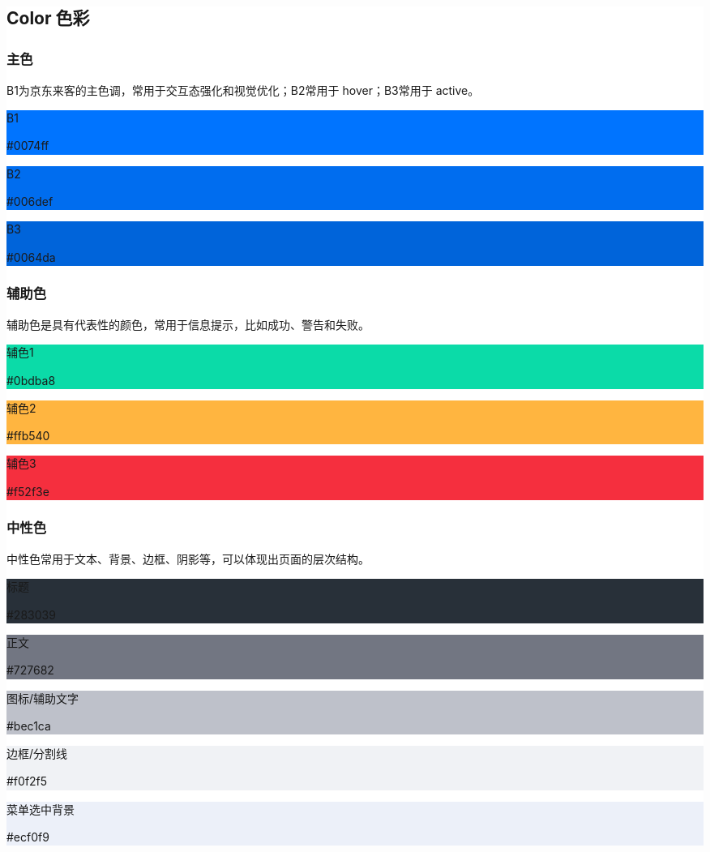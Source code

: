 <h2 id="color">Color 色彩</h2>

### 主色

B1为京东来客的主色调，常用于交互态强化和视觉优化；B2常用于 hover；B3常用于 active。

<div class="art-row clearfix">
  <div class="art-color-item" style="background-color: #0074ff;">
    <p class="color-name">B1</p>
    <p class="color-value">#0074ff</p>
  </div>
  <div class="art-color-item" style="background-color: #006def;">
    <p class="color-name">B2</p>
    <p class="color-value">#006def</p>
  </div>
  <div class="art-color-item" style="background-color: #0064da;">
    <p class="color-name">B3</p>
    <p class="color-value">#0064da</p>
  </div>
</div>

### 辅助色

辅助色是具有代表性的颜色，常用于信息提示，比如成功、警告和失败。

<div class="art-row clearfix">
  <div class="art-color-item" style="background-color: #0bdba8;">
    <p class="color-name">辅色1</p>
    <p class="color-value">#0bdba8</p>
  </div>
  <div class="art-color-item" style="background-color: #ffb540;">
    <p class="color-name">辅色2</p>
    <p class="color-value">#ffb540</p>
  </div>
  <div class="art-color-item" style="background-color: #f52f3e;">
    <p class="color-name">辅色3</p>
    <p class="color-value">#f52f3e</p>
  </div>
</div>

### 中性色

中性色常用于文本、背景、边框、阴影等，可以体现出页面的层次结构。

<div class="art-row clearfix">
  <div class="art-color-item" style="background-color: #283039;">
    <p class="color-name">标题</p>
    <p class="color-value">#283039</p>
  </div>
  <div class="art-color-item" style="background-color: #727682;">
    <p class="color-name">正文</p>
    <p class="color-value">#727682</p>
  </div>
  <div class="art-color-item" style="background-color: #bec1ca;">
    <p class="color-name">图标/辅助文字</p>
    <p class="color-value">#bec1ca</p>
  </div>
  <div class="art-color-item art-color-item_dark" style="background-color: #f0f2f5;">
    <p class="color-name">边框/分割线</p>
    <p class="color-value">#f0f2f5</p>
  </div>
  <div class="art-color-item art-color-item_dark" style="background-color: #ecf0f9;">
    <p class="color-name">菜单选中背景</p>
    <p class="color-value">#ecf0f9</p>
  </div>